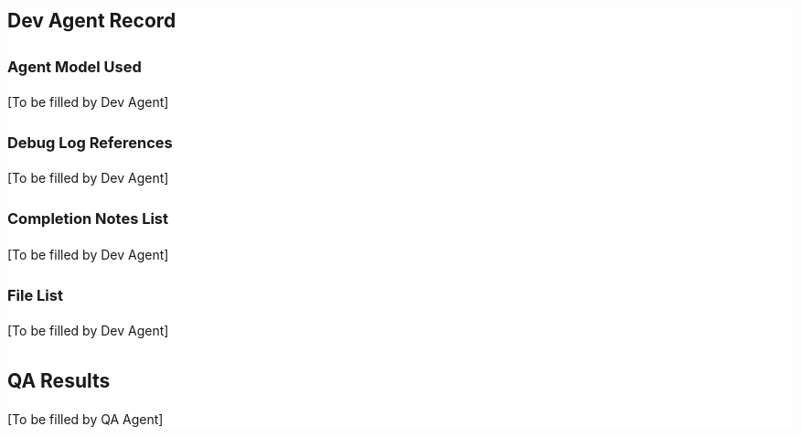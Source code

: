 ## Dev Agent Record

### Agent Model Used
[To be filled by Dev Agent]

### Debug Log References
[To be filled by Dev Agent]

### Completion Notes List
[To be filled by Dev Agent]

### File List
[To be filled by Dev Agent]

## QA Results
[To be filled by QA Agent] 